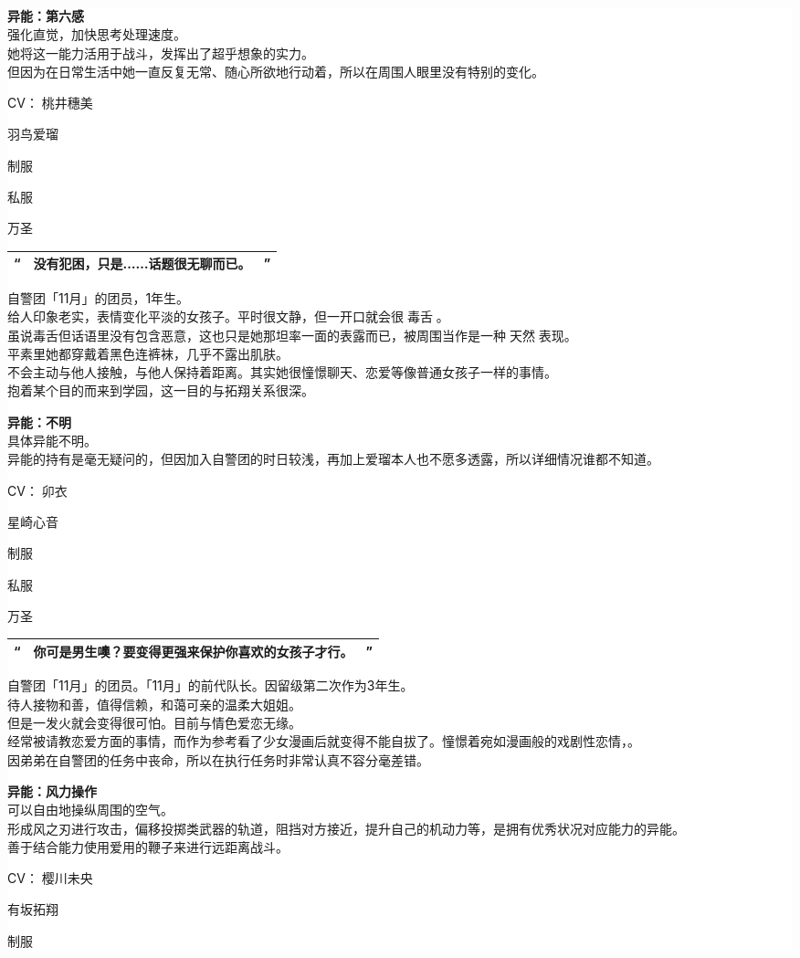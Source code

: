 **异能：第六感**  
强化直觉，加快思考处理速度。  
她将这一能力活用于战斗，发挥出了超乎想象的实力。  
但因为在日常生活中她一直反复无常、随心所欲地行动着，所以在周围人眼里没有特别的变化。

CV：  桃井穗美

羽鸟爱瑠

制服

私服

万圣

|  “  |  **没有犯困，只是……话题很无聊而已。** |  ”   
---|---|---  
  
自警团「11月」的团员，1年生。  
给人印象老实，表情变化平淡的女孩子。平时很文静，但一开口就会很  毒舌  。  
虽说毒舌但话语里没有包含恶意，这也只是她那坦率一面的表露而已，被周围当作是一种  天然  表现。  
平素里她都穿戴着黑色连裤袜，几乎不露出肌肤。  
不会主动与他人接触，与他人保持着距离。其实她很憧憬聊天、恋爱等像普通女孩子一样的事情。  
抱着某个目的而来到学园，这一目的与拓翔关系很深。  
  
**异能：不明**  
具体异能不明。  
异能的持有是毫无疑问的，但因加入自警团的时日较浅，再加上爱瑠本人也不愿多透露，所以详细情况谁都不知道。

CV：  卯衣

星崎心音

制服

私服

万圣

|  “  |  **你可是男生噢？要变得更强来保护你喜欢的女孩子才行。** |  ”   
---|---|---  
  
自警团「11月」的团员。「11月」的前代队长。因留级第二次作为3年生。  
待人接物和善，值得信赖，和蔼可亲的温柔大姐姐。  
但是一发火就会变得很可怕。目前与情色爱恋无缘。  
经常被请教恋爱方面的事情，而作为参考看了少女漫画后就变得不能自拔了。憧憬着宛如漫画般的戏剧性恋情，。  
因弟弟在自警团的任务中丧命，所以在执行任务时非常认真不容分毫差错。  
  
**异能：风力操作**  
可以自由地操纵周围的空气。  
形成风之刃进行攻击，偏移投掷类武器的轨道，阻挡对方接近，提升自己的机动力等，是拥有优秀状况对应能力的异能。  
善于结合能力使用爱用的鞭子来进行远距离战斗。

CV：  樱川未央

有坂拓翔

制服
